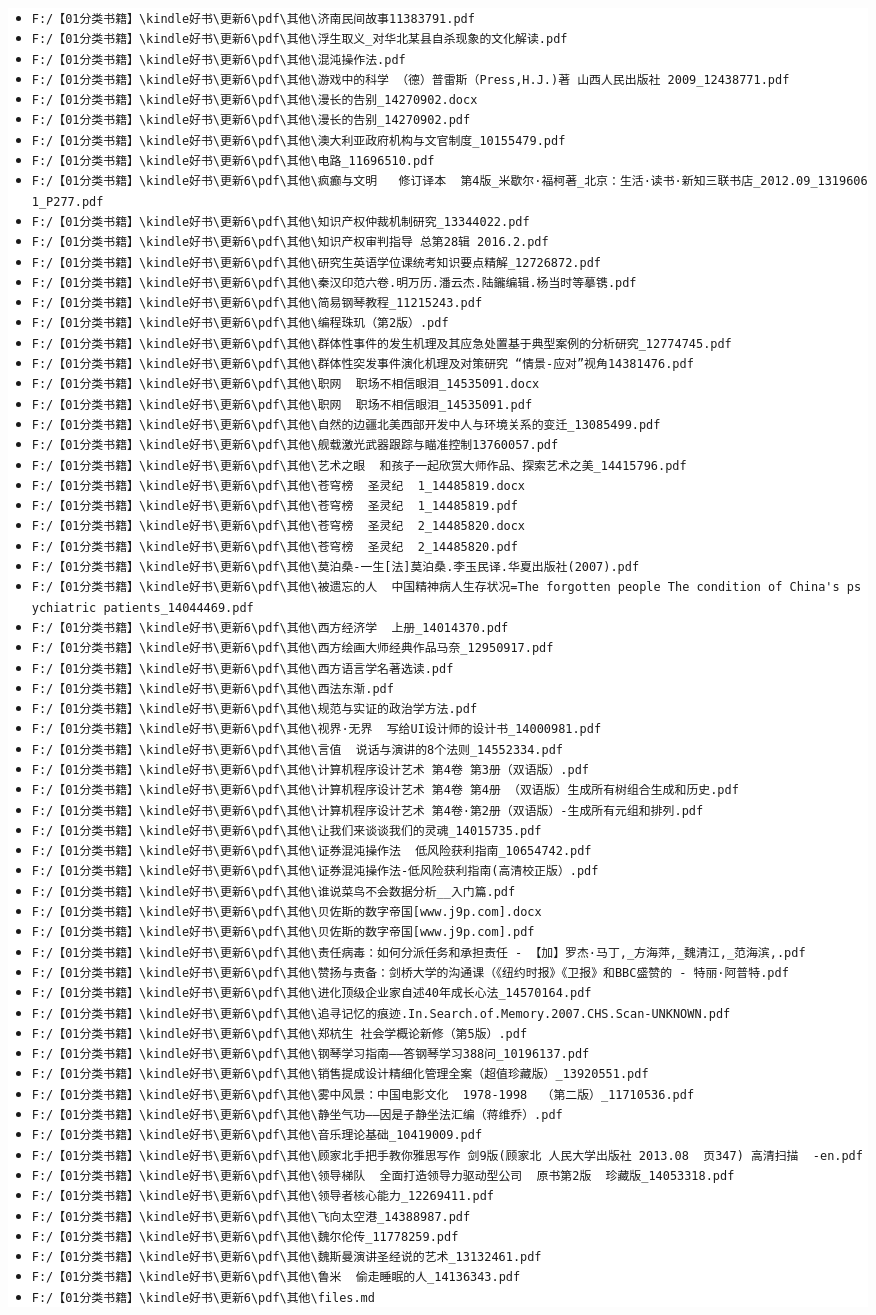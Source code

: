 - `F:/【01分类书籍】\kindle好书\更新6\pdf\其他\济南民间故事11383791.pdf`
- `F:/【01分类书籍】\kindle好书\更新6\pdf\其他\浮生取义_对华北某县自杀现象的文化解读.pdf`
- `F:/【01分类书籍】\kindle好书\更新6\pdf\其他\混沌操作法.pdf`
- `F:/【01分类书籍】\kindle好书\更新6\pdf\其他\游戏中的科学 （德）普雷斯（Press,H.J.)著 山西人民出版社 2009_12438771.pdf`
- `F:/【01分类书籍】\kindle好书\更新6\pdf\其他\漫长的告别_14270902.docx`
- `F:/【01分类书籍】\kindle好书\更新6\pdf\其他\漫长的告别_14270902.pdf`
- `F:/【01分类书籍】\kindle好书\更新6\pdf\其他\澳大利亚政府机构与文官制度_10155479.pdf`
- `F:/【01分类书籍】\kindle好书\更新6\pdf\其他\电路_11696510.pdf`
- `F:/【01分类书籍】\kindle好书\更新6\pdf\其他\疯癫与文明   修订译本  第4版_米歇尔·福柯著_北京：生活·读书·新知三联书店_2012.09_13196061_P277.pdf`
- `F:/【01分类书籍】\kindle好书\更新6\pdf\其他\知识产权仲裁机制研究_13344022.pdf`
- `F:/【01分类书籍】\kindle好书\更新6\pdf\其他\知识产权审判指导 总第28辑 2016.2.pdf`
- `F:/【01分类书籍】\kindle好书\更新6\pdf\其他\研究生英语学位课统考知识要点精解_12726872.pdf`
- `F:/【01分类书籍】\kindle好书\更新6\pdf\其他\秦汉印范六卷.明万历.潘云杰.陆鑨编辑.杨当时等摹镌.pdf`
- `F:/【01分类书籍】\kindle好书\更新6\pdf\其他\简易钢琴教程_11215243.pdf`
- `F:/【01分类书籍】\kindle好书\更新6\pdf\其他\编程珠玑（第2版）.pdf`
- `F:/【01分类书籍】\kindle好书\更新6\pdf\其他\群体性事件的发生机理及其应急处置基于典型案例的分析研究_12774745.pdf`
- `F:/【01分类书籍】\kindle好书\更新6\pdf\其他\群体性突发事件演化机理及对策研究 “情景-应对”视角14381476.pdf`
- `F:/【01分类书籍】\kindle好书\更新6\pdf\其他\职网  职场不相信眼泪_14535091.docx`
- `F:/【01分类书籍】\kindle好书\更新6\pdf\其他\职网  职场不相信眼泪_14535091.pdf`
- `F:/【01分类书籍】\kindle好书\更新6\pdf\其他\自然的边疆北美西部开发中人与环境关系的变迁_13085499.pdf`
- `F:/【01分类书籍】\kindle好书\更新6\pdf\其他\舰载激光武器跟踪与瞄准控制13760057.pdf`
- `F:/【01分类书籍】\kindle好书\更新6\pdf\其他\艺术之眼  和孩子一起欣赏大师作品、探索艺术之美_14415796.pdf`
- `F:/【01分类书籍】\kindle好书\更新6\pdf\其他\苍穹榜  圣灵纪  1_14485819.docx`
- `F:/【01分类书籍】\kindle好书\更新6\pdf\其他\苍穹榜  圣灵纪  1_14485819.pdf`
- `F:/【01分类书籍】\kindle好书\更新6\pdf\其他\苍穹榜  圣灵纪  2_14485820.docx`
- `F:/【01分类书籍】\kindle好书\更新6\pdf\其他\苍穹榜  圣灵纪  2_14485820.pdf`
- `F:/【01分类书籍】\kindle好书\更新6\pdf\其他\莫泊桑-一生[法]莫泊桑.李玉民译.华夏出版社(2007).pdf`
- `F:/【01分类书籍】\kindle好书\更新6\pdf\其他\被遗忘的人  中国精神病人生存状况=The forgotten people The condition of China's psychiatric patients_14044469.pdf`
- `F:/【01分类书籍】\kindle好书\更新6\pdf\其他\西方经济学  上册_14014370.pdf`
- `F:/【01分类书籍】\kindle好书\更新6\pdf\其他\西方绘画大师经典作品马奈_12950917.pdf`
- `F:/【01分类书籍】\kindle好书\更新6\pdf\其他\西方语言学名著选读.pdf`
- `F:/【01分类书籍】\kindle好书\更新6\pdf\其他\西法东渐.pdf`
- `F:/【01分类书籍】\kindle好书\更新6\pdf\其他\规范与实证的政治学方法.pdf`
- `F:/【01分类书籍】\kindle好书\更新6\pdf\其他\视界·无界  写给UI设计师的设计书_14000981.pdf`
- `F:/【01分类书籍】\kindle好书\更新6\pdf\其他\言值  说话与演讲的8个法则_14552334.pdf`
- `F:/【01分类书籍】\kindle好书\更新6\pdf\其他\计算机程序设计艺术 第4卷 第3册（双语版）.pdf`
- `F:/【01分类书籍】\kindle好书\更新6\pdf\其他\计算机程序设计艺术 第4卷 第4册 （双语版）生成所有树组合生成和历史.pdf`
- `F:/【01分类书籍】\kindle好书\更新6\pdf\其他\计算机程序设计艺术 第4卷·第2册（双语版）-生成所有元组和排列.pdf`
- `F:/【01分类书籍】\kindle好书\更新6\pdf\其他\让我们来谈谈我们的灵魂_14015735.pdf`
- `F:/【01分类书籍】\kindle好书\更新6\pdf\其他\证券混沌操作法  低风险获利指南_10654742.pdf`
- `F:/【01分类书籍】\kindle好书\更新6\pdf\其他\证券混沌操作法-低风险获利指南(高清校正版）.pdf`
- `F:/【01分类书籍】\kindle好书\更新6\pdf\其他\谁说菜鸟不会数据分析__入门篇.pdf`
- `F:/【01分类书籍】\kindle好书\更新6\pdf\其他\贝佐斯的数字帝国[www.j9p.com].docx`
- `F:/【01分类书籍】\kindle好书\更新6\pdf\其他\贝佐斯的数字帝国[www.j9p.com].pdf`
- `F:/【01分类书籍】\kindle好书\更新6\pdf\其他\责任病毒：如何分派任务和承担责任 - 【加】罗杰·马丁,_方海萍,_魏清江,_范海滨,.pdf`
- `F:/【01分类书籍】\kindle好书\更新6\pdf\其他\赞扬与责备：剑桥大学的沟通课（《纽约时报》《卫报》和BBC盛赞的 - 特丽·阿普特.pdf`
- `F:/【01分类书籍】\kindle好书\更新6\pdf\其他\进化顶级企业家自述40年成长心法_14570164.pdf`
- `F:/【01分类书籍】\kindle好书\更新6\pdf\其他\追寻记忆的痕迹.In.Search.of.Memory.2007.CHS.Scan-UNKNOWN.pdf`
- `F:/【01分类书籍】\kindle好书\更新6\pdf\其他\郑杭生 社会学概论新修（第5版）.pdf`
- `F:/【01分类书籍】\kindle好书\更新6\pdf\其他\钢琴学习指南——答钢琴学习388问_10196137.pdf`
- `F:/【01分类书籍】\kindle好书\更新6\pdf\其他\销售提成设计精细化管理全案（超值珍藏版）_13920551.pdf`
- `F:/【01分类书籍】\kindle好书\更新6\pdf\其他\雾中风景：中国电影文化  1978-1998  （第二版）_11710536.pdf`
- `F:/【01分类书籍】\kindle好书\更新6\pdf\其他\静坐气功——因是子静坐法汇编（蒋维乔）.pdf`
- `F:/【01分类书籍】\kindle好书\更新6\pdf\其他\音乐理论基础_10419009.pdf`
- `F:/【01分类书籍】\kindle好书\更新6\pdf\其他\顾家北手把手教你雅思写作 剑9版(顾家北 人民大学出版社 2013.08  页347) 高清扫描  -en.pdf`
- `F:/【01分类书籍】\kindle好书\更新6\pdf\其他\领导梯队  全面打造领导力驱动型公司  原书第2版  珍藏版_14053318.pdf`
- `F:/【01分类书籍】\kindle好书\更新6\pdf\其他\领导者核心能力_12269411.pdf`
- `F:/【01分类书籍】\kindle好书\更新6\pdf\其他\飞向太空港_14388987.pdf`
- `F:/【01分类书籍】\kindle好书\更新6\pdf\其他\魏尔伦传_11778259.pdf`
- `F:/【01分类书籍】\kindle好书\更新6\pdf\其他\魏斯曼演讲圣经说的艺术_13132461.pdf`
- `F:/【01分类书籍】\kindle好书\更新6\pdf\其他\鲁米  偷走睡眠的人_14136343.pdf`
- `F:/【01分类书籍】\kindle好书\更新6\pdf\其他\files.md`